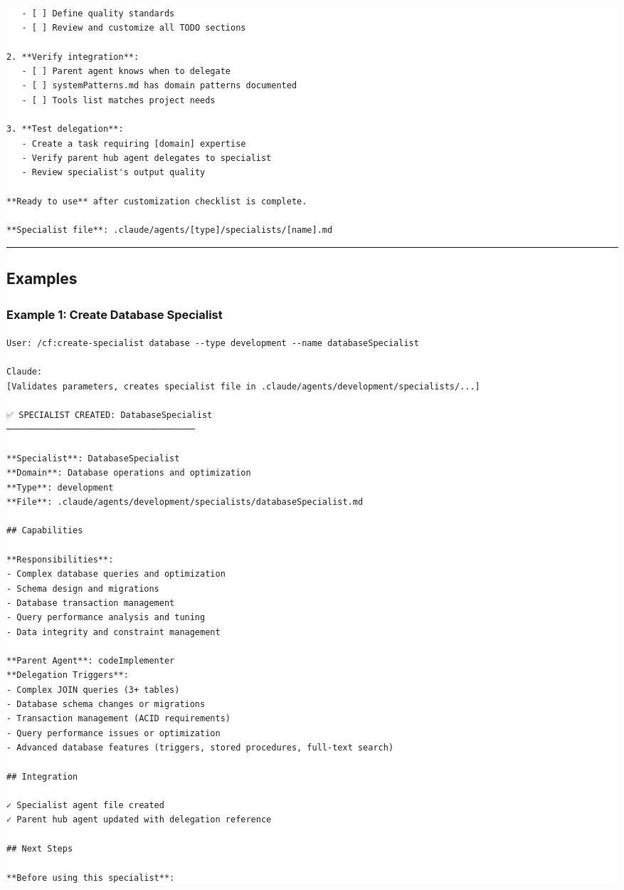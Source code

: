 ```
   - [ ] Define quality standards
   - [ ] Review and customize all TODO sections

2. **Verify integration**:
   - [ ] Parent agent knows when to delegate
   - [ ] systemPatterns.md has domain patterns documented
   - [ ] Tools list matches project needs

3. **Test delegation**:
   - Create a task requiring [domain] expertise
   - Verify parent hub agent delegates to specialist
   - Review specialist's output quality

**Ready to use** after customization checklist is complete.

**Specialist file**: .claude/agents/[type]/specialists/[name].md
```

---

## Examples

### Example 1: Create Database Specialist

```
User: /cf:create-specialist database --type development --name databaseSpecialist

Claude:
[Validates parameters, creates specialist file in .claude/agents/development/specialists/...]

✅ SPECIALIST CREATED: DatabaseSpecialist
─────────────────────────────────────

**Specialist**: DatabaseSpecialist
**Domain**: Database operations and optimization
**Type**: development
**File**: .claude/agents/development/specialists/databaseSpecialist.md

## Capabilities

**Responsibilities**:
- Complex database queries and optimization
- Schema design and migrations
- Database transaction management
- Query performance analysis and tuning
- Data integrity and constraint management

**Parent Agent**: codeImplementer
**Delegation Triggers**:
- Complex JOIN queries (3+ tables)
- Database schema changes or migrations
- Transaction management (ACID requirements)
- Query performance issues or optimization
- Advanced database features (triggers, stored procedures, full-text search)

## Integration

✓ Specialist agent file created
✓ Parent hub agent updated with delegation reference

## Next Steps

**Before using this specialist**:
```